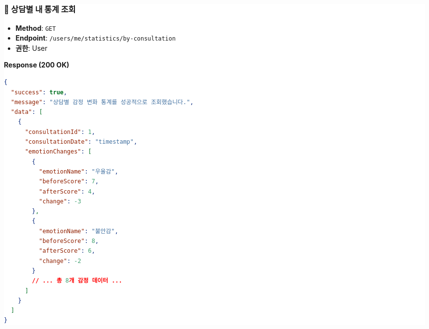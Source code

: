 
### 📌 상담별 내 통계 조회

- **Method**: `GET`
- **Endpoint**: `/users/me/statistics/by-consultation`
- **권한**: User

**Response (200 OK)**

```json
{
  "success": true,
  "message": "상담별 감정 변화 통계를 성공적으로 조회했습니다.",
  "data": [
    {
      "consultationId": 1,
      "consultationDate": "timestamp",
      "emotionChanges": [
        {
          "emotionName": "우울감",
          "beforeScore": 7,
          "afterScore": 4,
          "change": -3
        },
        {
          "emotionName": "불안감",
          "beforeScore": 8,
          "afterScore": 6,
          "change": -2
        }
        // ... 총 8개 감정 데이터 ...
      ]
    }
  ]
}
```